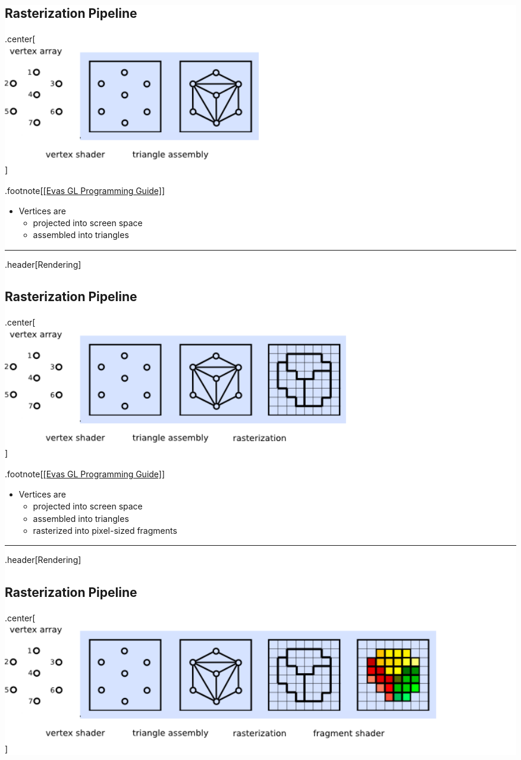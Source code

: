 
## Rasterization Pipeline
 
.center[<img src="./img/pipeline_c.png" alt="pipeline_c" style="width:100%;">]
 

.footnote[[[Evas GL Programming Guide]](https://www.enlightenment.org/playground/evas-gl.md)]

* Vertices are 
    * projected into screen space
    * assembled into triangles

---
.header[Rendering]


## Rasterization Pipeline
 
.center[<img src="./img/pipeline_d.png" alt="pipeline_d" style="width:100%;">]
 

.footnote[[[Evas GL Programming Guide]](https://www.enlightenment.org/playground/evas-gl.md)]

* Vertices are 
    * projected into screen space
    * assembled into triangles
    * rasterized into pixel-sized fragments

---
.header[Rendering]

## Rasterization Pipeline
 
.center[<img src="./img/pipeline_e.png" alt="pipeline_e" style="width:100%;">]
 